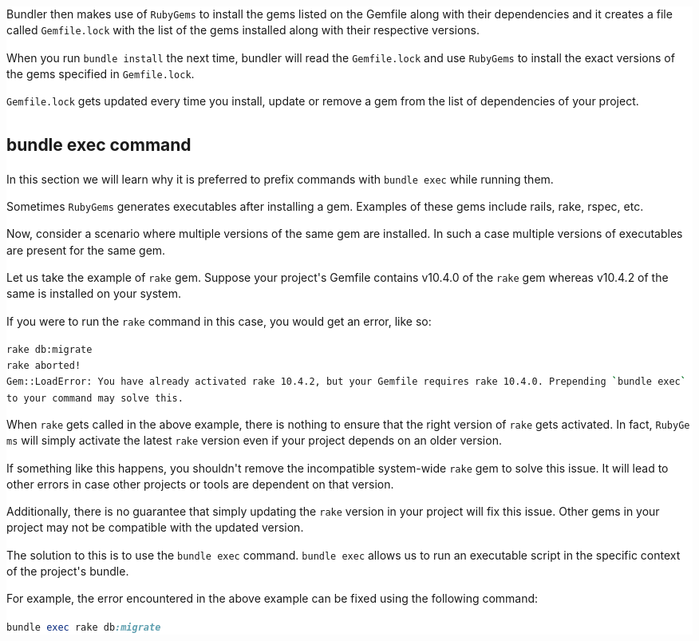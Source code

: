Bundler then makes use of `RubyGems` to install the gems listed on the Gemfile
along with their dependencies and it creates a file called `Gemfile.lock` with
the list of the gems installed along with their respective versions.

When you run `bundle install` the next time, bundler will read the
`Gemfile.lock` and use `RubyGems` to install the exact versions of the gems
specified in `Gemfile.lock`.

`Gemfile.lock` gets updated every time you install, update or remove a gem from
the list of dependencies of your project.

## bundle exec command

In this section we will learn why it is preferred to prefix commands with
`bundle exec` while running them.

Sometimes `RubyGems` generates executables after installing a gem. Examples of
these gems include rails, rake, rspec, etc.

Now, consider a scenario where multiple versions of the same gem are installed.
In such a case multiple versions of executables are present for the same gem.

Let us take the example of `rake` gem. Suppose your project's Gemfile contains
v10.4.0 of the `rake` gem whereas v10.4.2 of the same is installed on your
system.

If you were to run the `rake` command in this case, you would get an error, like
so:

```bash
rake db:migrate
rake aborted!
Gem::LoadError: You have already activated rake 10.4.2, but your Gemfile requires rake 10.4.0. Prepending `bundle exec` to your command may solve this.
```

When `rake` gets called in the above example, there is nothing to ensure that
the right version of `rake` gets activated. In fact, `RubyGems` will simply
activate the latest `rake` version even if your project depends on an older
version.

If something like this happens, you shouldn't remove the incompatible
system-wide `rake` gem to solve this issue. It will lead to other errors in case
other projects or tools are dependent on that version.

Additionally, there is no guarantee that simply updating the `rake` version in
your project will fix this issue. Other gems in your project may not be
compatible with the updated version.

The solution to this is to use the `bundle exec` command. `bundle exec` allows
us to run an executable script in the specific context of the project's bundle.

For example, the error encountered in the above example can be fixed using the
following command:

```ruby
bundle exec rake db:migrate
```

